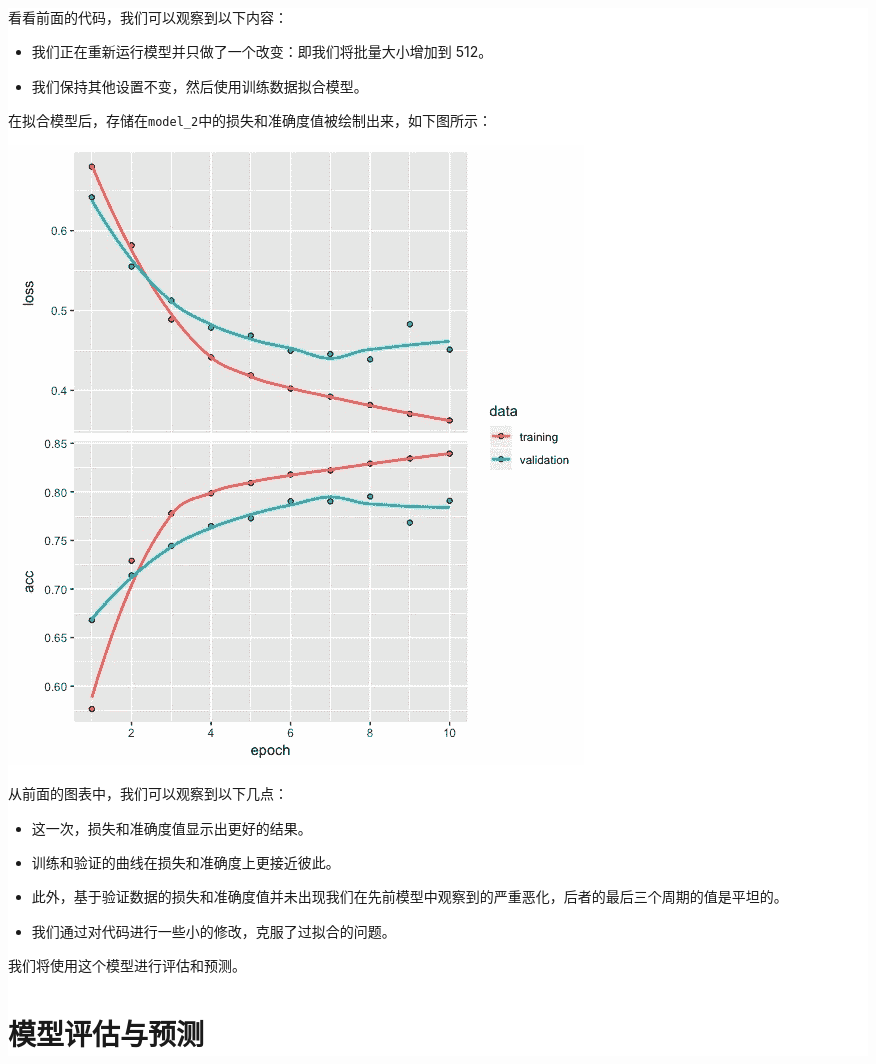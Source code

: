 看看前面的代码，我们可以观察到以下内容：

+   我们正在重新运行模型并只做了一个改变：即我们将批量大小增加到 512。

+   我们保持其他设置不变，然后使用训练数据拟合模型。

在拟合模型后，存储在`model_2`中的损失和准确度值被绘制出来，如下图所示：

![](img/f61f34c6-0df2-48cd-9f6d-c345ffca0069.png)

从前面的图表中，我们可以观察到以下几点：

+   这一次，损失和准确度值显示出更好的结果。

+   训练和验证的曲线在损失和准确度上更接近彼此。

+   此外，基于验证数据的损失和准确度值并未出现我们在先前模型中观察到的严重恶化，后者的最后三个周期的值是平坦的。

+   我们通过对代码进行一些小的修改，克服了过拟合的问题。

我们将使用这个模型进行评估和预测。

# 模型评估与预测
